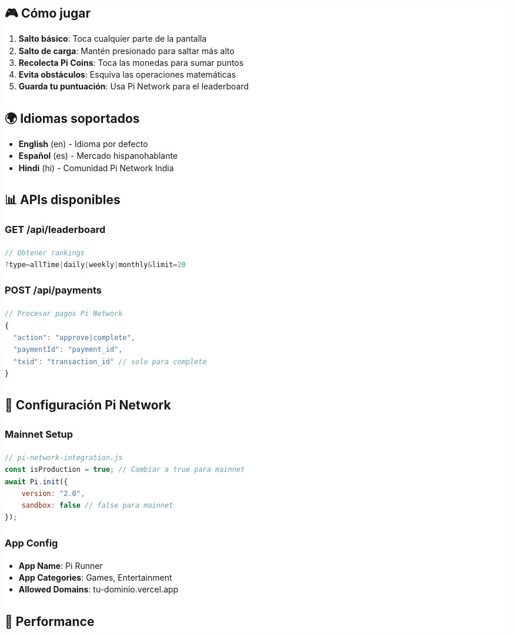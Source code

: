 ## 🎮 Cómo jugar

1. **Salto básico**: Toca cualquier parte de la pantalla
2. **Salto de carga**: Mantén presionado para saltar más alto
3. **Recolecta Pi Coins**: Toca las monedas para sumar puntos
4. **Evita obstáculos**: Esquiva las operaciones matemáticas
5. **Guarda tu puntuación**: Usa Pi Network para el leaderboard

## 🌍 Idiomas soportados

- **English** (en) - Idioma por defecto
- **Español** (es) - Mercado hispanohablante  
- **Hindi** (hi) - Comunidad Pi Network India

## 📊 APIs disponibles

### **GET /api/leaderboard**
```javascript
// Obtener rankings
?type=allTime|daily|weekly|monthly&limit=20
```

### **POST /api/payments**
```javascript
// Procesar pagos Pi Network
{
  "action": "approve|complete",
  "paymentId": "payment_id",
  "txid": "transaction_id" // solo para complete
}
```

## 🔧 Configuración Pi Network

### **Mainnet Setup**
```javascript
// pi-network-integration.js
const isProduction = true; // Cambiar a true para mainnet
await Pi.init({ 
    version: "2.0",
    sandbox: false // false para mainnet
});
```

### **App Config**
- **App Name**: Pi Runner
- **App Categories**: Games, Entertainment
- **Allowed Domains**: tu-dominio.vercel.app

## 🎯 Performance
